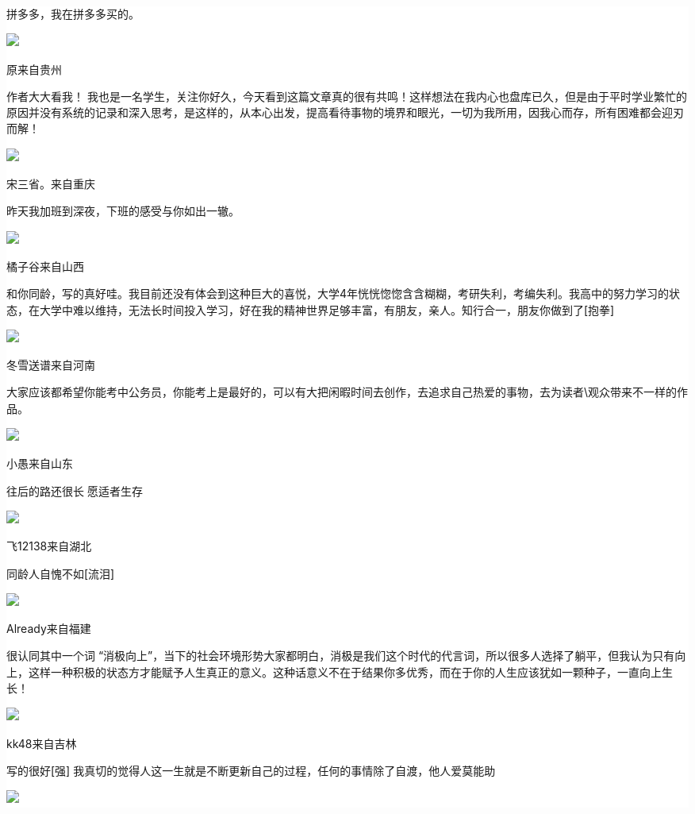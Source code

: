 拼多多，我在拼多多买的。

![](http://wx.qlogo.cn/mmopen/PiajxSqBRaEIuxbmtAbD4e30nx5Ko7DD4Eibv4ib7IzNMKM3LS36gBiaBtibiaW4buccv5fLyMibhQsFxSnntuQY6l1kAXX9SGqecT1wefyib9bJwmiczmibiaMldF8aw0BUCEGH1X3/64)

原来自贵州

作者大大看我！
我也是一名学生，关注你好久，今天看到这篇文章真的很有共鸣！这样想法在我内心也盘库已久，但是由于平时学业繁忙的原因并没有系统的记录和深入思考，是这样的，从本心出发，提高看待事物的境界和眼光，一切为我所用，因我心而存，所有困难都会迎刃而解！

![](http://wx.qlogo.cn/mmopen/zUBl0u2V62CPUOA2TV96q4ZCv2fEIHCrXxniawJEvnZYIroCvIicnHy3B0MV2mLcWagVNNHTJVrZ34Xd5zJx0eia4n4VOfeDbTt/64)

宋三省。来自重庆

昨天我加班到深夜，下班的感受与你如出一辙。

![](https://mmbiz.qpic.cn/sz_mmbiz_png/3UGyRicgAiaWSxtiaxLibkCuTx82MFHsX1Tqd9Ze0davLpBhWRrxbnTlpXc4nLOBXjoPfmrkt6ko6MzkkQPOfMkZbA/0)

橘子谷来自山西

和你同龄，写的真好哇。我目前还没有体会到这种巨大的喜悦，大学4年恍恍惚惚含含糊糊，考研失利，考编失利。我高中的努力学习的状态，在大学中难以维持，无法长时间投入学习，好在我的精神世界足够丰富，有朋友，亲人。知行合一，朋友你做到了[抱拳]

![](http://wx.qlogo.cn/mmopen/IQ7mGKORib1doZ1jalgjQmL5vObnJBfMiaUc9f0neJPEoEDHaDY2erE8TaTLvUHxLUVbN2yuUW1Yu5ffXHMU1zGpjBOzRMrTFtpXtSwn7FSiavQ7YzJtn9cRI52mKpTYgAG/64)

冬雪送谱来自河南

大家应该都希望你能考中公务员，你能考上是最好的，可以有大把闲暇时间去创作，去追求自己热爱的事物，去为读者\观众带来不一样的作品。

![](http://wx.qlogo.cn/mmopen/O9pEic1aHxeaEnAGXAYicSeEE9z2FSvTibSqavwmbCvyXWG9lXNfibeEPOnmmUIia8ic4T5mxLMubeILqK1krkoXDOz04gzWJ7LTts/64)

小愚来自山东

往后的路还很长 愿适者生存

![](http://wx.qlogo.cn/mmopen/O9pEic1aHxeadwXcGQDDUlXGh9PlrXUQvoicbG936FrC3k4GiaYibm3zeAQsweyZTX4ibxGtyaxclMYOOX43u4KTkazBTBYvenLJJ/64)

飞12138来自湖北

同龄人自愧不如[流泪]

![](http://wx.qlogo.cn/mmopen/PiajxSqBRaEK9RIjZDiaSPvGMEYagO82ibMQZTdZS5tPiaF3uTcqjq3Gk9mnuhgHxGQCYLv83icsx2ApXNnKWic7XEsRGFX0np13UPduicYej5xVcpwLG0w0QQJxP01JgH5icfic8/64)

Already来自福建

很认同其中一个词
“消极向上”，当下的社会环境形势大家都明白，消极是我们这个时代的代言词，所以很多人选择了躺平，但我认为只有向上，这样一种积极的状态方才能赋予人生真正的意义。这种话意义不在于结果你多优秀，而在于你的人生应该犹如一颗种子，一直向上生长！

![](http://wx.qlogo.cn/mmopen/n6tINRGwUZXchWZhVNnOoEaHUC7sjkxytBicL3icvy2eaKImKZ8E8wyB33at3oSQQQB9kuYwNcphZCj9l1pjicuTqrukdq47u5bhz3d4BdlsquV38wHicp9EEua1RjDIZ4C3/64)

kk48来自吉林

写的很好[强] 我真切的觉得人这一生就是不断更新自己的过程，任何的事情除了自渡，他人爱莫能助

![](http://wx.qlogo.cn/mmopen/O9pEic1aHxeYBXqKEubgdVgvr119bKK5VTgGBmxWS2sO6nccSAcH6nudeqibSvJ3uMyMaHxic4ZaDHdM4GcdVymoNXfcQTpG551/64)

